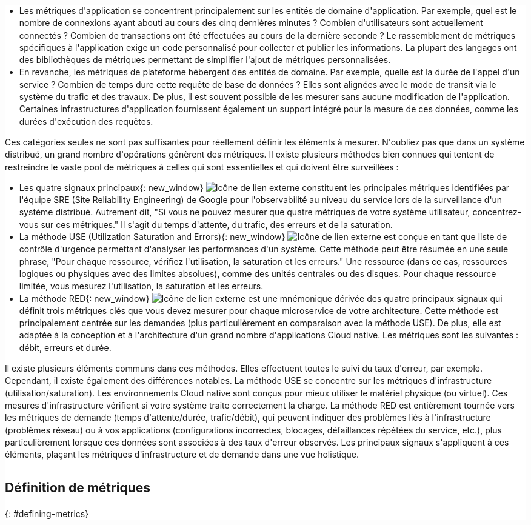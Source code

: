 * Les métriques d'application se concentrent principalement sur les entités de domaine d'application. Par exemple, quel est le nombre de connexions ayant abouti au cours des cinq dernières minutes ? Combien d'utilisateurs sont actuellement connectés ? Combien de transactions ont été effectuées au cours de la dernière seconde ? Le rassemblement de métriques spécifiques à l'application exige un code personnalisé pour collecter et publier les informations. La plupart des langages ont des bibliothèques de métriques permettant de simplifier l'ajout de métriques personnalisées.
* En revanche, les métriques de plateforme hébergent des entités de domaine. Par exemple, quelle est la durée de l'appel d'un service ? Combien de temps dure cette requête de base de données ? Elles sont alignées avec le mode de transit via le système du trafic et des travaux. De plus, il est souvent possible de les mesurer sans aucune modification de l'application. Certaines infrastructures d'application fournissent également un support intégré pour la mesure de ces données, comme les durées d'exécution des requêtes.

Ces catégories seules ne sont pas suffisantes pour réellement définir les éléments à mesurer. N'oubliez pas que dans un système distribué, un grand nombre d'opérations génèrent des métriques. Il existe plusieurs méthodes bien connues qui tentent de restreindre le vaste pool de métriques à celles qui sont essentielles et qui doivent être surveillées :

* Les [quatre signaux principaux](https://landing.google.com/sre/sre-book/chapters/monitoring-distributed-systems/#xref_monitoring_golden-signals){: new_window} ![Icône de lien externe](../icons/launch-glyph.svg "Icône de lien externe") constituent les principales métriques identifiées par l'équipe SRE (Site Reliability Engineering) de Google pour l'observabilité au niveau du service lors de la surveillance d'un système distribué. Autrement dit, "Si vous ne pouvez mesurer que quatre métriques de votre système utilisateur, concentrez-vous sur ces métriques." Il s'agit du temps d'attente, du trafic, des erreurs et de la saturation.
* La [méthode USE (Utilization Saturation and Errors)](http://www.brendangregg.com/usemethod.html){: new_window} ![Icône de lien externe](../icons/launch-glyph.svg "Icône de lien externe") est conçue en tant que liste de contrôle d'urgence permettant d'analyser les performances d'un système. Cette méthode peut être résumée en une seule phrase, "Pour chaque ressource, vérifiez l'utilisation, la saturation et les erreurs." Une ressource (dans ce cas, ressources logiques ou physiques avec des limites absolues), comme des unités centrales ou des disques. Pour chaque ressource limitée, vous mesurez l'utilisation, la saturation et les erreurs. 
* La [méthode RED](https://thenewstack.io/monitoring-microservices-red-method/){: new_window} ![Icône de lien externe](../icons/launch-glyph.svg "Icône de lien externe") est une mnémonique dérivée des quatre principaux signaux qui définit trois métriques clés que vous devez mesurer pour chaque microservice de votre architecture. Cette méthode est principalement centrée sur les demandes (plus particulièrement en comparaison avec la méthode USE). De plus, elle est adaptée à la conception et à l'architecture d'un grand nombre d'applications Cloud native. Les métriques sont les suivantes : débit, erreurs et durée. 

Il existe plusieurs éléments communs dans ces méthodes. Elles effectuent toutes le suivi du taux d'erreur, par exemple. Cependant, il existe également des différences notables. La méthode USE se concentre sur les métriques d'infrastructure (utilisation/saturation). Les environnements Cloud native sont conçus pour mieux utiliser le matériel physique (ou virtuel). Ces mesures d'infrastructure vérifient si votre système traite correctement la charge. La méthode RED est entièrement tournée vers les métriques de demande (temps d'attente/durée, trafic/débit), qui peuvent indiquer des problèmes liés à l'infrastructure (problèmes réseau) ou à vos applications (configurations incorrectes, blocages, défaillances répétées du service, etc.), plus particulièrement lorsque ces données sont associées à des taux d'erreur observés. Les principaux signaux s'appliquent à ces éléments, plaçant les métriques d'infrastructure et de demande dans une vue holistique.

## Définition de métriques
{: #defining-metrics}
